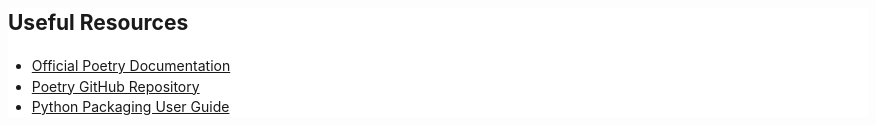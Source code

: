 ## Useful Resources

- [Official Poetry Documentation](https://python-poetry.org/docs/)
- [Poetry GitHub Repository](https://github.com/python-poetry/poetry)
- [Python Packaging User Guide](https://packaging.python.org/)